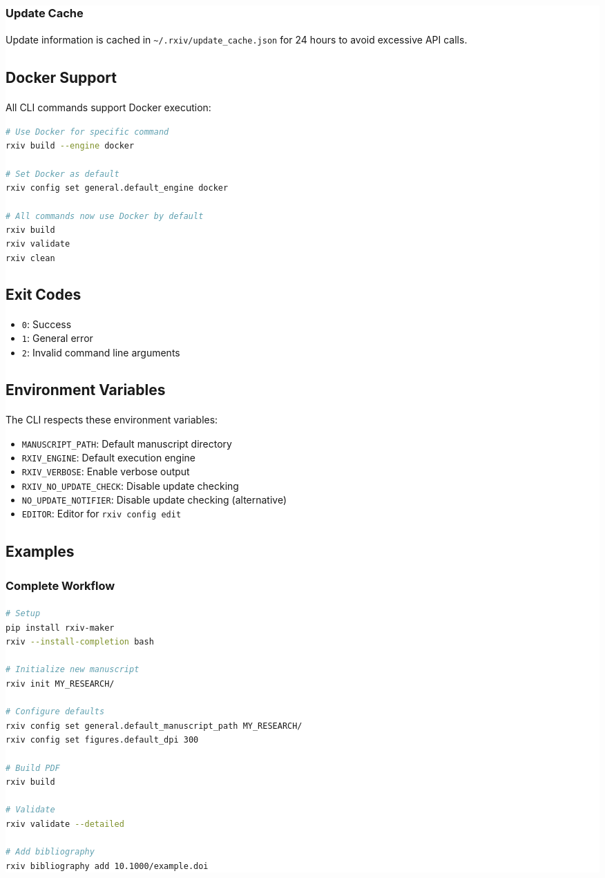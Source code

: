 ### Update Cache

Update information is cached in `~/.rxiv/update_cache.json` for 24 hours to avoid excessive API calls.

## Docker Support

All CLI commands support Docker execution:

```bash
# Use Docker for specific command
rxiv build --engine docker

# Set Docker as default
rxiv config set general.default_engine docker

# All commands now use Docker by default
rxiv build
rxiv validate
rxiv clean
```

## Exit Codes

- `0`: Success
- `1`: General error
- `2`: Invalid command line arguments

## Environment Variables

The CLI respects these environment variables:

- `MANUSCRIPT_PATH`: Default manuscript directory
- `RXIV_ENGINE`: Default execution engine
- `RXIV_VERBOSE`: Enable verbose output
- `RXIV_NO_UPDATE_CHECK`: Disable update checking
- `NO_UPDATE_NOTIFIER`: Disable update checking (alternative)
- `EDITOR`: Editor for `rxiv config edit`

## Examples

### Complete Workflow

```bash
# Setup
pip install rxiv-maker
rxiv --install-completion bash

# Initialize new manuscript
rxiv init MY_RESEARCH/

# Configure defaults
rxiv config set general.default_manuscript_path MY_RESEARCH/
rxiv config set figures.default_dpi 300

# Build PDF
rxiv build

# Validate
rxiv validate --detailed

# Add bibliography
rxiv bibliography add 10.1000/example.doi

```